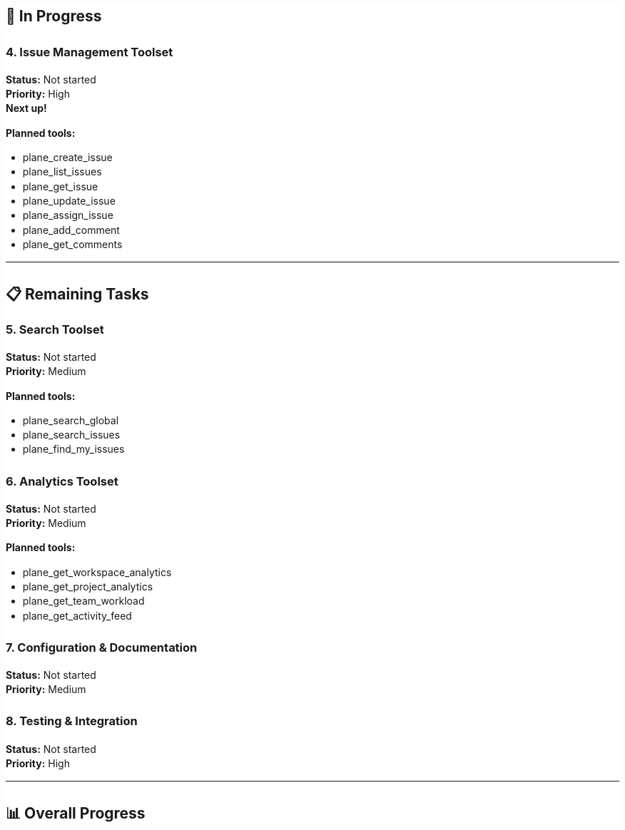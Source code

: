 
## 🚧 In Progress

### 4. Issue Management Toolset
**Status:** Not started  
**Priority:** High  
**Next up!**

**Planned tools:**
- plane_create_issue
- plane_list_issues
- plane_get_issue
- plane_update_issue
- plane_assign_issue
- plane_add_comment
- plane_get_comments

---

## 📋 Remaining Tasks

### 5. Search Toolset
**Status:** Not started  
**Priority:** Medium

**Planned tools:**
- plane_search_global
- plane_search_issues
- plane_find_my_issues

### 6. Analytics Toolset
**Status:** Not started  
**Priority:** Medium

**Planned tools:**
- plane_get_workspace_analytics
- plane_get_project_analytics
- plane_get_team_workload
- plane_get_activity_feed

### 7. Configuration & Documentation
**Status:** Not started  
**Priority:** Medium

### 8. Testing & Integration
**Status:** Not started  
**Priority:** High

---

## 📊 Overall Progress
